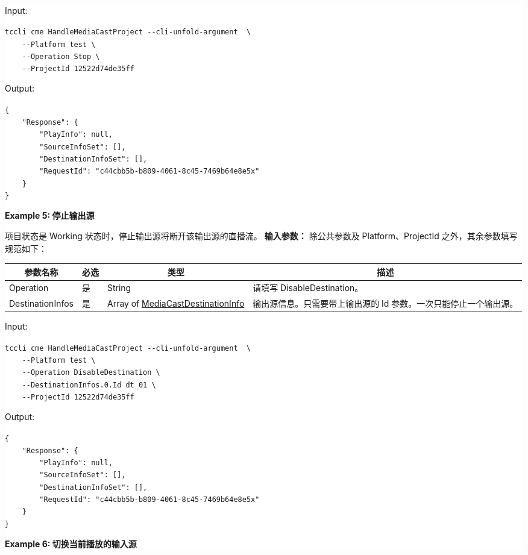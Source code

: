 Input: 

```
tccli cme HandleMediaCastProject --cli-unfold-argument  \
    --Platform test \
    --Operation Stop \
    --ProjectId 12522d74de35ff
```

Output: 
```
{
    "Response": {
        "PlayInfo": null,
        "SourceInfoSet": [],
        "DestinationInfoSet": [],
        "RequestId": "c44cbb5b-b809-4061-8c45-7469b64e8e5x"
    }
}
```

**Example 5: 停止输出源**

项目状态是 Working 状态时，停止输出源将断开该输出源的直播流。
**输入参数：**
除公共参数及 Platform、ProjectId 之外，其余参数填写规范如下：

参数名称 | 必选 | 类型 | 描述
------- | ------- | ------- | -------
Operation | 是 | String | 请填写 DisableDestination。
DestinationInfos| 是 | Array of [MediaCastDestinationInfo](https://cloud.tencent.com/document/api/1156/40360#MediaCastDestinationInfo) | 输出源信息。只需要带上输出源的 Id 参数。一次只能停止一个输出源。

Input: 

```
tccli cme HandleMediaCastProject --cli-unfold-argument  \
    --Platform test \
    --Operation DisableDestination \
    --DestinationInfos.0.Id dt_01 \
    --ProjectId 12522d74de35ff
```

Output: 
```
{
    "Response": {
        "PlayInfo": null,
        "SourceInfoSet": [],
        "DestinationInfoSet": [],
        "RequestId": "c44cbb5b-b809-4061-8c45-7469b64e8e5x"
    }
}
```

**Example 6: 切换当前播放的输入源**
